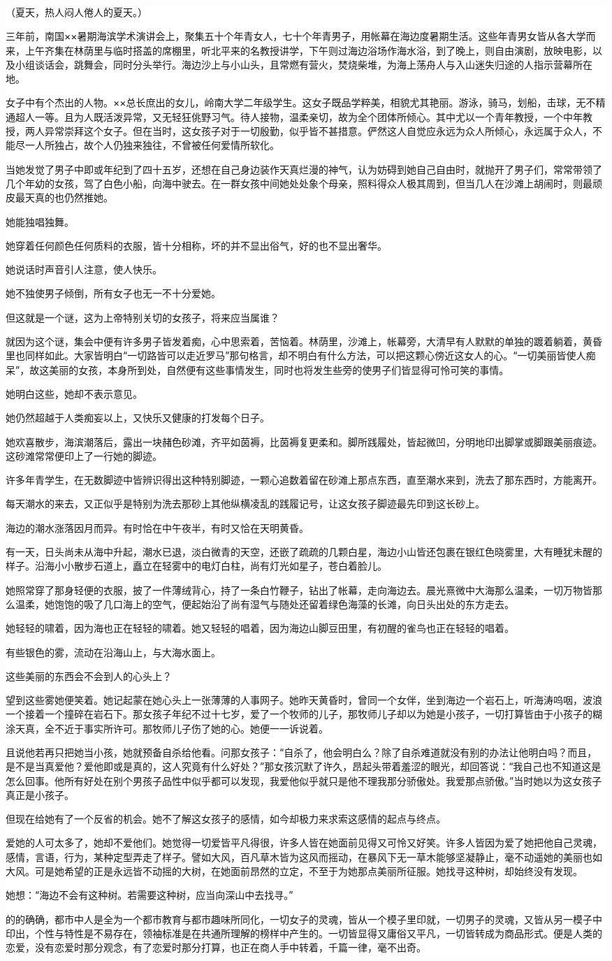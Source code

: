    （夏天，热人闷人倦人的夏天。） 

   三年前，南国××暑期海滨学术演讲会上，聚集五十个年青女人，七十个年青男子，用帐幕在海边度暑期生活。这些年青男女皆从各大学而来，上午齐集在林荫里与临时搭盖的席棚里，听北平来的名教授讲学，下午则过海边浴场作海水浴，到了晚上，则自由演剧，放映电影，以及小组谈话会，跳舞会，同时分头举行。海边沙上与小山头，且常燃有营火，焚烧柴堆，为海上荡舟人与入山迷失归途的人指示营幕所在地。 

   女子中有个杰出的人物。××总长庶出的女儿，岭南大学二年级学生。这女子既品学粹美，相貌尤其艳丽。游泳，骑马，划船，击球，无不精通超人一等。且为人既活泼异常，又无轻狂佻野习气。待人接物，温柔亲切，故为全个团体所倾心。其中尤以一个青年教授，一个中年教授，两人异常崇拜这个女子。但在当时，这女孩子对于一切殷勤，似乎皆不甚措意。俨然这人自觉应永远为众人所倾心，永远属于众人，不能尽一人所独占，故个人仍独来独往，不曾被任何爱情所软化。 

   当她发觉了男子中即或年纪到了四十五岁，还想在自己身边装作天真烂漫的神气，认为妨碍到她自己自由时，就抛开了男子们，常常带领了几个年幼的女孩，驾了白色小船，向海中驶去。在一群女孩中间她处处象个母亲，照料得众人极其周到，但当几人在沙滩上胡闹时，则最顽皮最天真的也仍然推她。 

   她能独唱独舞。 

   她穿着任何颜色任何质料的衣服，皆十分相称，坏的并不显出俗气，好的也不显出奢华。 

   她说话时声音引人注意，使人快乐。 

   她不独使男子倾倒，所有女子也无一不十分爱她。 

   但这就是一个谜，这为上帝特别关切的女孩子，将来应当属谁？ 

   就因为这个谜，集会中便有许多男子皆发着痴，心中思索着，苦恼着。林荫里，沙滩上，帐幕旁，大清早有人默默的单独的踱着躺着，黄昏里也同样如此。大家皆明白“一切路皆可以走近罗马”那句格言，却不明白有什么方法，可以把这颗心傍近这女人的心。“一切美丽皆使人痴呆”，故这美丽的女孩，本身所到处，自然便有这些事情发生，同时也将发生些旁的使男子们皆显得可怜可笑的事情。 

   她明白这些，她却不表示意见。 

   她仍然超越于人类痴妄以上，又快乐又健康的打发每个日子。 

   她欢喜散步，海滨潮落后，露出一块赭色砂滩，齐平如茵褥，比茵褥复更柔和。脚所践履处，皆起微凹，分明地印出脚掌或脚跟美丽痕迹。这砂滩常常便印上了一行她的脚迹。 

   许多年青学生，在无数脚迹中皆辨识得出这种特别脚迹，一颗心追数着留在砂滩上那点东西，直至潮水来到，洗去了那东西时，方能离开。 

   每天潮水的来去，又正似乎是特别为洗去那砂上其他纵横凌乱的践履记号，让这女孩子脚迹最先印到这长砂上。 

   海边的潮水涨落因月而异。有时恰在中午夜半，有时又恰在天明黄昏。 

   有一天，日头尚未从海中升起，潮水已退，淡白微青的天空，还嵌了疏疏的几颗白星，海边小山皆还包裹在银红色晓雾里，大有睡犹未醒的样子。沿海小小散步石道上，矗立在轻雾中的电灯白柱，尚有灯光如星子，苍白着脸儿。 

   她照常穿了那身轻便的衣服，披了一件薄绒背心，持了一条白竹鞭子，钻出了帐幕，走向海边去。晨光熹微中大海那么温柔，一切万物皆那么温柔，她饱饱的吸了几口海上的空气，便起始沿了尚有湿气与随处还留着绿色海藻的长滩，向日头出处的东方走去。 

   她轻轻的啸着，因为海也正在轻轻的啸着。她又轻轻的唱着，因为海边山脚豆田里，有初醒的雀鸟也正在轻轻的唱着。 

   有些银色的雾，流动在沿海山上，与大海水面上。 

   这些美丽的东西会不会到人的心头上？ 

   望到这些雾她便笑着。她记起蒙在她心头上一张薄薄的人事网子。她昨天黄昏时，曾同一个女伴，坐到海边一个岩石上，听海涛呜咽，波浪一个接着一个撞碎在岩石下。那女孩子年纪不过十七岁，爱了一个牧师的儿子，那牧师儿子却以为她是小孩子，一切打算皆由于小孩子的糊涂天真，全不近于事实所许可。那牧师儿子伤了她的心。她便一一诉说着。 

   且说他若再只把她当小孩，她就预备自杀给他看。问那女孩子：“自杀了，他会明白么？除了自杀难道就没有别的办法让他明白吗？而且，是不是当真爱他？爱他即或是真的，这人究竟有什么好处？”那女孩沉默了许久，昂起头带着羞涩的眼光，却回答说：“我自己也不知道这是怎么回事。他所有好处在别个男孩子品性中似乎都可以发现，我爱他似乎就只是他不理我那分骄傲处。我爱那点骄傲。”当时她以为这女孩子真正是小孩子。 

   但现在给她有了一个反省的机会。她不了解这女孩子的感情，如今却极力来求索这感情的起点与终点。 

   爱她的人可太多了，她却不爱他们。她觉得一切爱皆平凡得很，许多人皆在她面前见得又可怜又好笑。许多人皆因为爱了她把他自己灵魂，感情，言语，行为，某种定型弄走了样子。譬如大风，百凡草木皆为这风而摇动，在暴风下无一草木能够坚凝静止，毫不动遥她的美丽也如大风。可是她希望的正是永远皆不动摇的大树，在她面前昂然的立定，不至于为她那点美丽所征服。她找寻这种树，却始终没有发现。 

   她想：“海边不会有这种树。若需要这种树，应当向深山中去找寻。” 

   的的确确，都市中人是全为一个都市教育与都市趣味所同化，一切女子的灵魂，皆从一个模子里印就，一切男子的灵魂，又皆从另一模子中印出，个性与特性是不易存在，领袖标准是在共通所理解的榜样中产生的。一切皆显得又庸俗又平凡，一切皆转成为商品形式。便是人类的恋爱，没有恋爱时那分观念，有了恋爱时那分打算，也正在商人手中转着，千篇一律，毫不出奇。 

